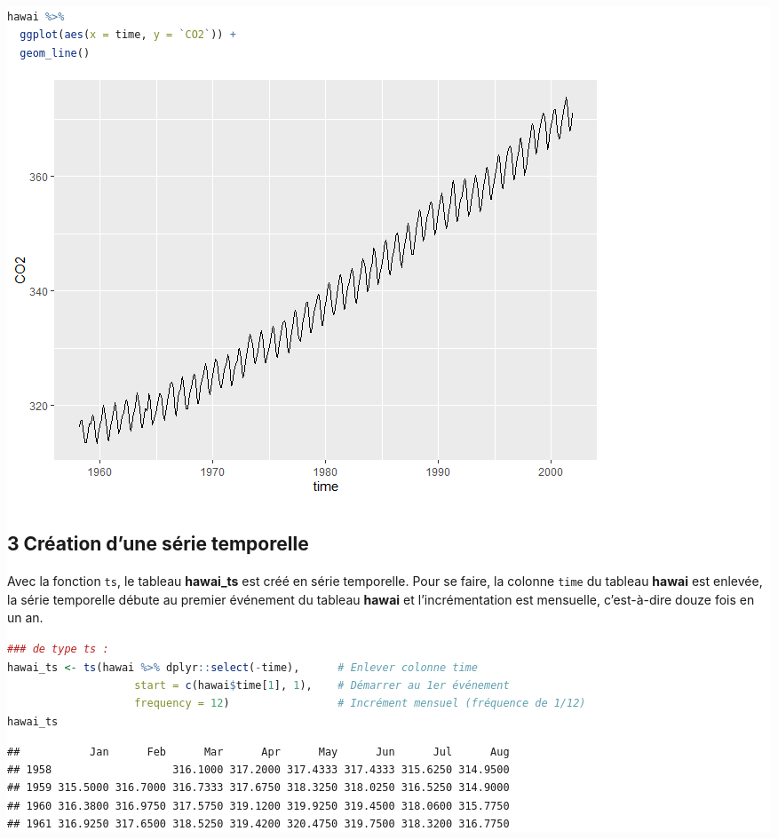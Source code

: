``` r
hawai %>%
  ggplot(aes(x = time, y = `CO2`)) +
  geom_line()
```

![](Devoir5_SeriesTemporelles_reproductibilite_AD_files/figure-gfm/unnamed-chunk-3-1.png)

## 3 Création d’une série temporelle

Avec la fonction `ts`, le tableau **hawai\_ts** est créé en série
temporelle. Pour se faire, la colonne `time` du tableau **hawai** est
enlevée, la série temporelle débute au premier événement du tableau
**hawai** et l’incrémentation est mensuelle, c’est-à-dire douze fois en
un an.

``` r
### de type ts :   
hawai_ts <- ts(hawai %>% dplyr::select(-time),      # Enlever colonne time
                    start = c(hawai$time[1], 1),    # Démarrer au 1er événement
                    frequency = 12)                 # Incrément mensuel (fréquence de 1/12)
hawai_ts
```

    ##           Jan      Feb      Mar      Apr      May      Jun      Jul      Aug
    ## 1958                   316.1000 317.2000 317.4333 317.4333 315.6250 314.9500
    ## 1959 315.5000 316.7000 316.7333 317.6750 318.3250 318.0250 316.5250 314.9000
    ## 1960 316.3800 316.9750 317.5750 319.1200 319.9250 319.4500 318.0600 315.7750
    ## 1961 316.9250 317.6500 318.5250 319.4200 320.4750 319.7500 318.3200 316.7750